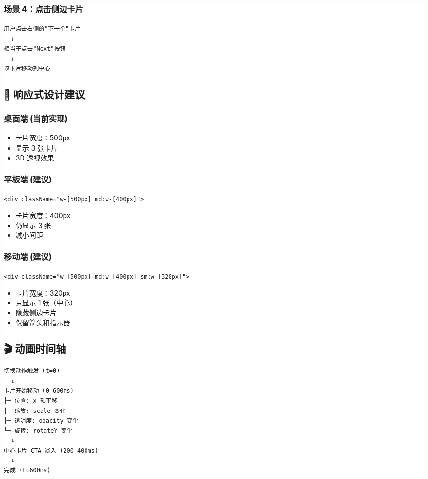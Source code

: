 ### 场景 4：点击侧边卡片

```
用户点击右侧的"下一个"卡片
  ↓
相当于点击"Next"按钮
  ↓
该卡片移动到中心
```

## 🎨 响应式设计建议

### 桌面端 (当前实现)

- 卡片宽度：500px
- 显示 3 张卡片
- 3D 透视效果

### 平板端 (建议)

```tsx
<div className="w-[500px] md:w-[400px]">
```

- 卡片宽度：400px
- 仍显示 3 张
- 减小间距

### 移动端 (建议)

```tsx
<div className="w-[500px] md:w-[400px] sm:w-[320px]">
```

- 卡片宽度：320px
- 只显示 1 张（中心）
- 隐藏侧边卡片
- 保留箭头和指示器

## 🎬 动画时间轴

```
切换动作触发 (t=0)
  ↓
卡片开始移动 (0-600ms)
├─ 位置: x 轴平移
├─ 缩放: scale 变化
├─ 透明度: opacity 变化
└─ 旋转: rotateY 变化
  ↓
中心卡片 CTA 淡入 (200-400ms)
  ↓
完成 (t=600ms)
```
